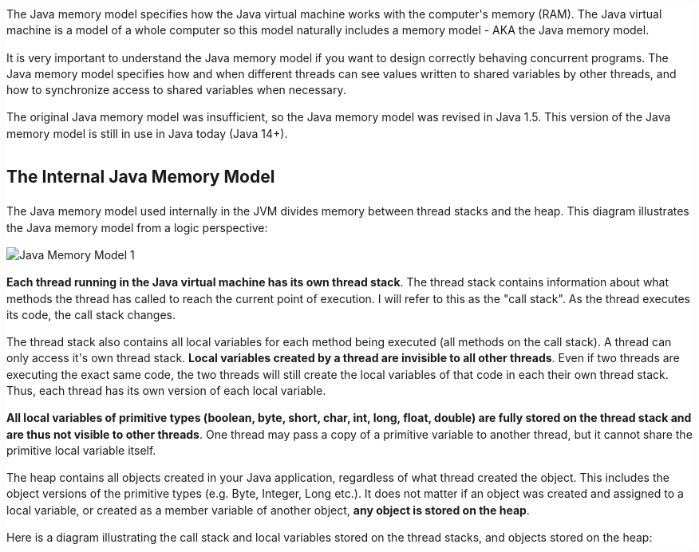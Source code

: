 The Java memory model specifies how the Java virtual machine works with the computer's memory (RAM). The Java virtual
machine is a model of a whole computer so this model naturally includes a memory model - AKA the Java memory model.

It is very important to understand the Java memory model if you want to design correctly behaving concurrent programs.
The Java memory model specifies how and when different threads can see values written to shared variables by other
threads, and how to synchronize access to shared variables when necessary.

The original Java memory model was insufficient, so the Java memory model was revised in Java 1.5. This version of the
Java memory model is still in use in Java today (Java 14+).



## The Internal Java Memory Model

The Java memory model used internally in the JVM divides memory between thread stacks and the heap. This diagram
illustrates the Java memory model from a logic perspective:

![Java Memory Model 1](../images/java-memory-model-1.png)

**Each thread running in the Java virtual machine has its own thread stack**. The thread stack contains information
about what methods the thread has called to reach the current point of execution. I will refer to this as the "call
stack". As the thread executes its code, the call stack changes.

The thread stack also contains all local variables for each method being executed (all methods on the call stack). A
thread can only access it's own thread stack. **Local variables created by a thread are invisible to all other
threads**. Even if two threads are executing the exact same code, the two threads will still create the local variables
of that code in each their own thread stack. Thus, each thread has its own version of each local variable.

**All local variables of primitive types (boolean, byte, short, char, int, long, float, double) are fully stored on the
thread stack and are thus not visible to other threads**. One thread may pass a copy of a primitive variable to another
thread, but it cannot share the primitive local variable itself.

The heap contains all objects created in your Java application, regardless of what thread created the object. This
includes the object versions of the primitive types (e.g. Byte, Integer, Long etc.). It does not matter if an object was
created and assigned to a local variable, or created as a member variable of another object, **any object is stored on
the heap**.

Here is a diagram illustrating the call stack and local variables stored on the thread stacks, and objects stored on the
heap:
